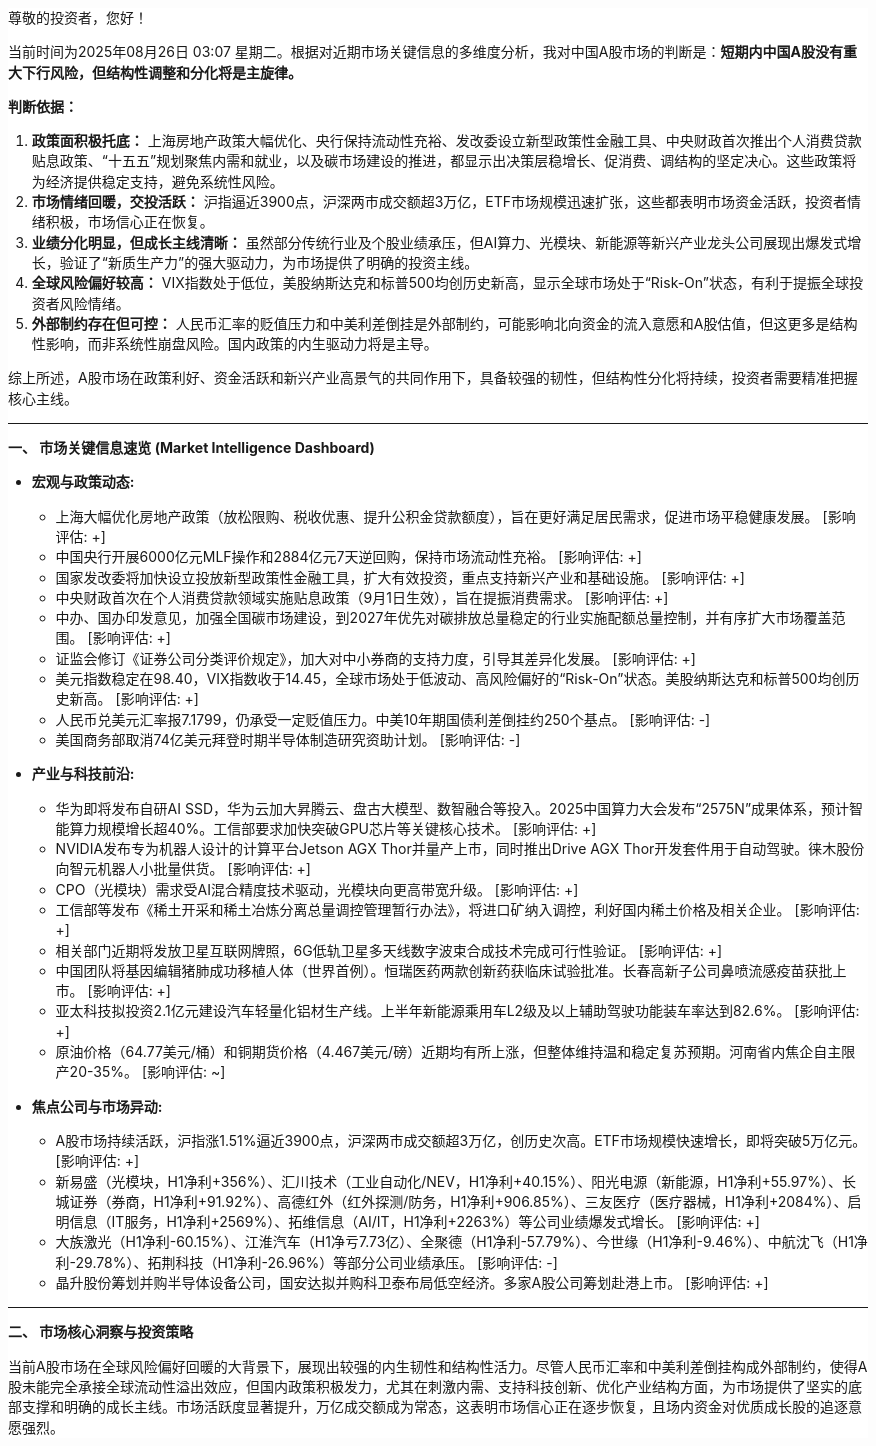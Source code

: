 尊敬的投资者，您好！

当前时间为2025年08月26日 03:07 星期二。根据对近期市场关键信息的多维度分析，我对中国A股市场的判断是：**短期内中国A股没有重大下行风险，但结构性调整和分化将是主旋律。**

**判断依据：**
1.  **政策面积极托底：** 上海房地产政策大幅优化、央行保持流动性充裕、发改委设立新型政策性金融工具、中央财政首次推出个人消费贷款贴息政策、“十五五”规划聚焦内需和就业，以及碳市场建设的推进，都显示出决策层稳增长、促消费、调结构的坚定决心。这些政策将为经济提供稳定支持，避免系统性风险。
2.  **市场情绪回暖，交投活跃：** 沪指逼近3900点，沪深两市成交额超3万亿，ETF市场规模迅速扩张，这些都表明市场资金活跃，投资者情绪积极，市场信心正在恢复。
3.  **业绩分化明显，但成长主线清晰：** 虽然部分传统行业及个股业绩承压，但AI算力、光模块、新能源等新兴产业龙头公司展现出爆发式增长，验证了“新质生产力”的强大驱动力，为市场提供了明确的投资主线。
4.  **全球风险偏好较高：** VIX指数处于低位，美股纳斯达克和标普500均创历史新高，显示全球市场处于“Risk-On”状态，有利于提振全球投资者风险情绪。
5.  **外部制约存在但可控：** 人民币汇率的贬值压力和中美利差倒挂是外部制约，可能影响北向资金的流入意愿和A股估值，但这更多是结构性影响，而非系统性崩盘风险。国内政策的内生驱动力将是主导。

综上所述，A股市场在政策利好、资金活跃和新兴产业高景气的共同作用下，具备较强的韧性，但结构性分化将持续，投资者需要精准把握核心主线。

---

**一、 市场关键信息速览 (Market Intelligence Dashboard)**

*   **宏观与政策动态:**
    *   上海大幅优化房地产政策（放松限购、税收优惠、提升公积金贷款额度），旨在更好满足居民需求，促进市场平稳健康发展。 [影响评估: +]
    *   中国央行开展6000亿元MLF操作和2884亿元7天逆回购，保持市场流动性充裕。 [影响评估: +]
    *   国家发改委将加快设立投放新型政策性金融工具，扩大有效投资，重点支持新兴产业和基础设施。 [影响评估: +]
    *   中央财政首次在个人消费贷款领域实施贴息政策（9月1日生效），旨在提振消费需求。 [影响评估: +]
    *   中办、国办印发意见，加强全国碳市场建设，到2027年优先对碳排放总量稳定的行业实施配额总量控制，并有序扩大市场覆盖范围。 [影响评估: +]
    *   证监会修订《证券公司分类评价规定》，加大对中小券商的支持力度，引导其差异化发展。 [影响评估: +]
    *   美元指数稳定在98.40，VIX指数收于14.45，全球市场处于低波动、高风险偏好的“Risk-On”状态。美股纳斯达克和标普500均创历史新高。 [影响评估: +]
    *   人民币兑美元汇率报7.1799，仍承受一定贬值压力。中美10年期国债利差倒挂约250个基点。 [影响评估: -]
    *   美国商务部取消74亿美元拜登时期半导体制造研究资助计划。 [影响评估: -]

*   **产业与科技前沿:**
    *   华为即将发布自研AI SSD，华为云加大昇腾云、盘古大模型、数智融合等投入。2025中国算力大会发布“2575N”成果体系，预计智能算力规模增长超40%。工信部要求加快突破GPU芯片等关键核心技术。 [影响评估: +]
    *   NVIDIA发布专为机器人设计的计算平台Jetson AGX Thor并量产上市，同时推出Drive AGX Thor开发套件用于自动驾驶。徕木股份向智元机器人小批量供货。 [影响评估: +]
    *   CPO（光模块）需求受AI混合精度技术驱动，光模块向更高带宽升级。 [影响评估: +]
    *   工信部等发布《稀土开采和稀土冶炼分离总量调控管理暂行办法》，将进口矿纳入调控，利好国内稀土价格及相关企业。 [影响评估: +]
    *   相关部门近期将发放卫星互联网牌照，6G低轨卫星多天线数字波束合成技术完成可行性验证。 [影响评估: +]
    *   中国团队将基因编辑猪肺成功移植人体（世界首例）。恒瑞医药两款创新药获临床试验批准。长春高新子公司鼻喷流感疫苗获批上市。 [影响评估: +]
    *   亚太科技拟投资2.1亿元建设汽车轻量化铝材生产线。上半年新能源乘用车L2级及以上辅助驾驶功能装车率达到82.6%。 [影响评估: +]
    *   原油价格（64.77美元/桶）和铜期货价格（4.467美元/磅）近期均有所上涨，但整体维持温和稳定复苏预期。河南省内焦企自主限产20-35%。 [影响评估: ~]

*   **焦点公司与市场异动:**
    *   A股市场持续活跃，沪指涨1.51%逼近3900点，沪深两市成交额超3万亿，创历史次高。ETF市场规模快速增长，即将突破5万亿元。 [影响评估: +]
    *   新易盛（光模块，H1净利+356%）、汇川技术（工业自动化/NEV，H1净利+40.15%）、阳光电源（新能源，H1净利+55.97%）、长城证券（券商，H1净利+91.92%）、高德红外（红外探测/防务，H1净利+906.85%）、三友医疗（医疗器械，H1净利+2084%）、启明信息（IT服务，H1净利+2569%）、拓维信息（AI/IT，H1净利+2263%）等公司业绩爆发式增长。 [影响评估: +]
    *   大族激光（H1净利-60.15%）、江淮汽车（H1净亏7.73亿）、全聚德（H1净利-57.79%）、今世缘（H1净利-9.46%）、中航沈飞（H1净利-29.78%）、拓荆科技（H1净利-26.96%）等部分公司业绩承压。 [影响评估: -]
    *   晶升股份筹划并购半导体设备公司，国安达拟并购科卫泰布局低空经济。多家A股公司筹划赴港上市。 [影响评估: +]

---

**二、 市场核心洞察与投资策略**

当前A股市场在全球风险偏好回暖的大背景下，展现出较强的内生韧性和结构性活力。尽管人民币汇率和中美利差倒挂构成外部制约，使得A股未能完全承接全球流动性溢出效应，但国内政策积极发力，尤其在刺激内需、支持科技创新、优化产业结构方面，为市场提供了坚实的底部支撑和明确的成长主线。市场活跃度显著提升，万亿成交额成为常态，这表明市场信心正在逐步恢复，且场内资金对优质成长股的追逐意愿强烈。
